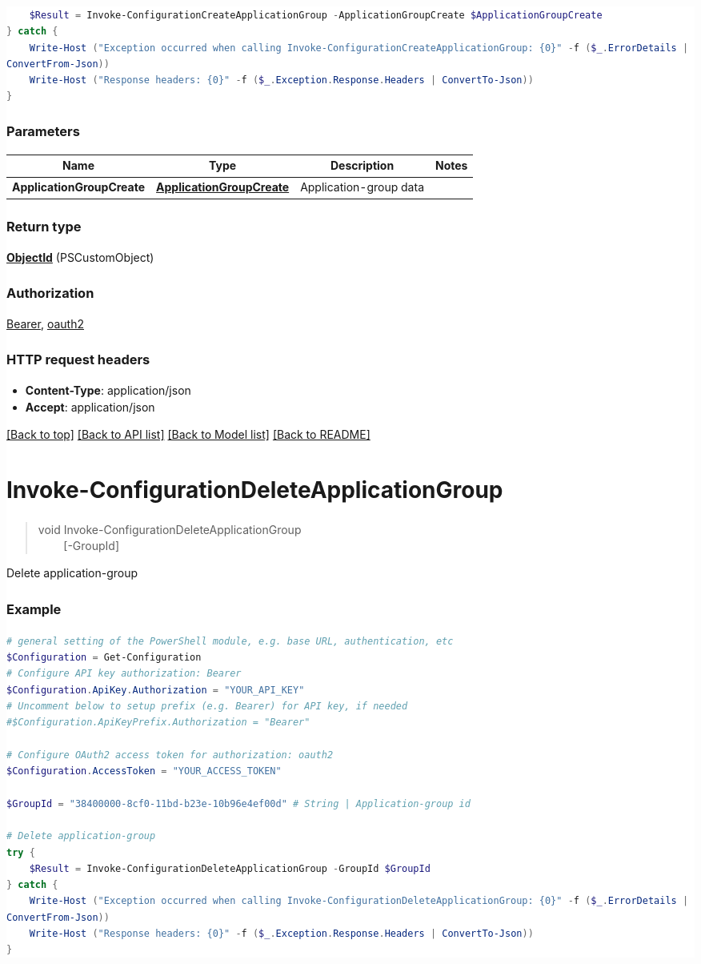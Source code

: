 ```powershell
    $Result = Invoke-ConfigurationCreateApplicationGroup -ApplicationGroupCreate $ApplicationGroupCreate
} catch {
    Write-Host ("Exception occurred when calling Invoke-ConfigurationCreateApplicationGroup: {0}" -f ($_.ErrorDetails | ConvertFrom-Json))
    Write-Host ("Response headers: {0}" -f ($_.Exception.Response.Headers | ConvertTo-Json))
}
```

### Parameters

Name | Type | Description  | Notes
------------- | ------------- | ------------- | -------------
 **ApplicationGroupCreate** | [**ApplicationGroupCreate**](ApplicationGroupCreate.md)| Application-group data | 

### Return type

[**ObjectId**](ObjectId.md) (PSCustomObject)

### Authorization

[Bearer](../README.md#Bearer), [oauth2](../README.md#oauth2)

### HTTP request headers

 - **Content-Type**: application/json
 - **Accept**: application/json

[[Back to top]](#) [[Back to API list]](../README.md#documentation-for-api-endpoints) [[Back to Model list]](../README.md#documentation-for-models) [[Back to README]](../README.md)

<a name="Invoke-ConfigurationDeleteApplicationGroup"></a>
# **Invoke-ConfigurationDeleteApplicationGroup**
> void Invoke-ConfigurationDeleteApplicationGroup<br>
> &nbsp;&nbsp;&nbsp;&nbsp;&nbsp;&nbsp;&nbsp;&nbsp;[-GroupId] <String><br>

Delete application-group

### Example
```powershell
# general setting of the PowerShell module, e.g. base URL, authentication, etc
$Configuration = Get-Configuration
# Configure API key authorization: Bearer
$Configuration.ApiKey.Authorization = "YOUR_API_KEY"
# Uncomment below to setup prefix (e.g. Bearer) for API key, if needed
#$Configuration.ApiKeyPrefix.Authorization = "Bearer"

# Configure OAuth2 access token for authorization: oauth2
$Configuration.AccessToken = "YOUR_ACCESS_TOKEN"

$GroupId = "38400000-8cf0-11bd-b23e-10b96e4ef00d" # String | Application-group id

# Delete application-group
try {
    $Result = Invoke-ConfigurationDeleteApplicationGroup -GroupId $GroupId
} catch {
    Write-Host ("Exception occurred when calling Invoke-ConfigurationDeleteApplicationGroup: {0}" -f ($_.ErrorDetails | ConvertFrom-Json))
    Write-Host ("Response headers: {0}" -f ($_.Exception.Response.Headers | ConvertTo-Json))
}
```
